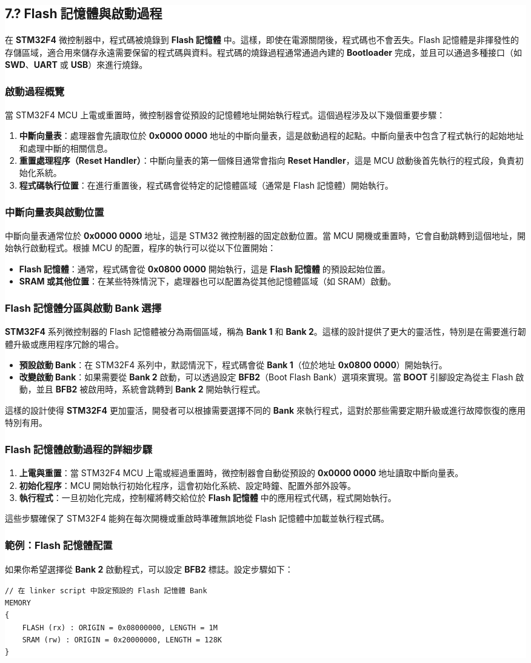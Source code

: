 










## 7.? Flash 記憶體與啟動過程

在 **STM32F4** 微控制器中，程式碼被燒錄到 **Flash 記憶體** 中。這樣，即使在電源關閉後，程式碼也不會丟失。Flash 記憶體是非揮發性的存儲區域，適合用來儲存永遠需要保留的程式碼與資料。程式碼的燒錄過程通常通過內建的 **Bootloader** 完成，並且可以通過多種接口（如 **SWD**、**UART** 或 **USB**）來進行燒錄。

### 啟動過程概覽

當 STM32F4 MCU 上電或重置時，微控制器會從預設的記憶體地址開始執行程式。這個過程涉及以下幾個重要步驟：

1. **中斷向量表**：處理器會先讀取位於 **0x0000 0000** 地址的中斷向量表，這是啟動過程的起點。中斷向量表中包含了程式執行的起始地址和處理中斷的相關信息。
2. **重置處理程序（Reset Handler）**：中斷向量表的第一個條目通常會指向 **Reset Handler**，這是 MCU 啟動後首先執行的程式段，負責初始化系統。
3. **程式碼執行位置**：在進行重置後，程式碼會從特定的記憶體區域（通常是 Flash 記憶體）開始執行。

### 中斷向量表與啟動位置

中斷向量表通常位於 **0x0000 0000** 地址，這是 STM32 微控制器的固定啟動位置。當 MCU 開機或重置時，它會自動跳轉到這個地址，開始執行啟動程式。根據 MCU 的配置，程序的執行可以從以下位置開始：

- **Flash 記憶體**：通常，程式碼會從 **0x0800 0000** 開始執行，這是 **Flash 記憶體** 的預設起始位置。
- **SRAM 或其他位置**：在某些特殊情況下，處理器也可以配置為從其他記憶體區域（如 SRAM）啟動。

### Flash 記憶體分區與啟動 Bank 選擇

**STM32F4** 系列微控制器的 Flash 記憶體被分為兩個區域，稱為 **Bank 1** 和 **Bank 2**。這樣的設計提供了更大的靈活性，特別是在需要進行韌體升級或應用程序冗餘的場合。

- **預設啟動 Bank**：在 STM32F4 系列中，默認情況下，程式碼會從 **Bank 1**（位於地址 **0x0800 0000**）開始執行。
- **改變啟動 Bank**：如果需要從 **Bank 2** 啟動，可以透過設定 **BFB2**（Boot Flash Bank）選項來實現。當 **BOOT** 引腳設定為從主 Flash 啟動，並且 **BFB2** 被啟用時，系統會跳轉到 **Bank 2** 開始執行程式。

這樣的設計使得 **STM32F4** 更加靈活，開發者可以根據需要選擇不同的 **Bank** 來執行程式，這對於那些需要定期升級或進行故障恢復的應用特別有用。

### Flash 記憶體啟動過程的詳細步驟

1. **上電與重置**：當 STM32F4 MCU 上電或經過重置時，微控制器會自動從預設的 **0x0000 0000** 地址讀取中斷向量表。
2. **初始化程序**：MCU 開始執行初始化程序，這會初始化系統、設定時鐘、配置外部外設等。
3. **執行程式**：一旦初始化完成，控制權將轉交給位於 **Flash 記憶體** 中的應用程式代碼，程式開始執行。

這些步驟確保了 STM32F4 能夠在每次開機或重啟時準確無誤地從 Flash 記憶體中加載並執行程式碼。

### 範例：Flash 記憶體配置

如果你希望選擇從 **Bank 2** 啟動程式，可以設定 **BFB2** 標誌。設定步驟如下：

```ld
// 在 linker script 中設定預設的 Flash 記憶體 Bank
MEMORY
{
    FLASH (rx) : ORIGIN = 0x08000000, LENGTH = 1M
    SRAM (rw) : ORIGIN = 0x20000000, LENGTH = 128K
}
```
